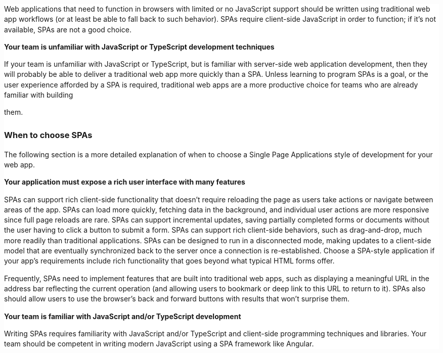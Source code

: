 
Web applications that need to function in browsers with limited or no JavaScript support should be
written using traditional web app workflows (or at least be able to fall back to such behavior). SPAs
require client-side JavaScript in order to function; if it’s not available, SPAs are not a good choice.


**Your team is unfamiliar with JavaScript or TypeScript development techniques**


If your team is unfamiliar with JavaScript or TypeScript, but is familiar with server-side web application
development, then they will probably be able to deliver a traditional web app more quickly than a
SPA. Unless learning to program SPAs is a goal, or the user experience afforded by a SPA is required,
traditional web apps are a more productive choice for teams who are already familiar with building

them.

### When to choose SPAs


The following section is a more detailed explanation of when to choose a Single Page Applications
style of development for your web app.


**Your application must expose a rich user interface with many features**


SPAs can support rich client-side functionality that doesn’t require reloading the page as users take
actions or navigate between areas of the app. SPAs can load more quickly, fetching data in the
background, and individual user actions are more responsive since full page reloads are rare. SPAs can
support incremental updates, saving partially completed forms or documents without the user having
to click a button to submit a form. SPAs can support rich client-side behaviors, such as drag-and-drop,
much more readily than traditional applications. SPAs can be designed to run in a disconnected mode,
making updates to a client-side model that are eventually synchronized back to the server once a
connection is re-established. Choose a SPA-style application if your app’s requirements include rich
functionality that goes beyond what typical HTML forms offer.


Frequently, SPAs need to implement features that are built into traditional web apps, such as
displaying a meaningful URL in the address bar reflecting the current operation (and allowing users to
bookmark or deep link to this URL to return to it). SPAs also should allow users to use the browser’s
back and forward buttons with results that won’t surprise them.


**Your team is familiar with JavaScript and/or TypeScript development**


Writing SPAs requires familiarity with JavaScript and/or TypeScript and client-side programming
techniques and libraries. Your team should be competent in writing modern JavaScript using a SPA
framework like Angular.
